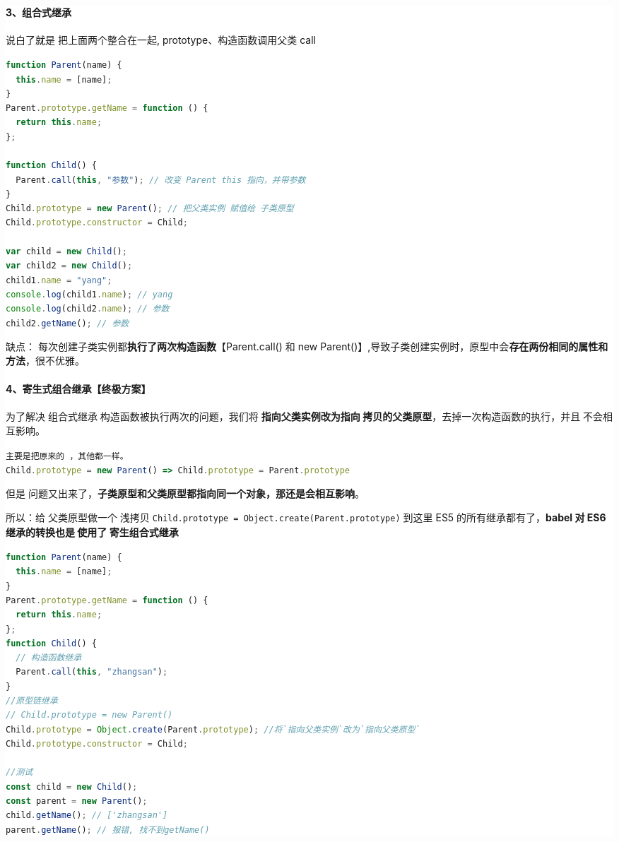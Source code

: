 #### 3、组合式继承

说白了就是 把上面两个整合在一起, prototype、构造函数调用父类 call

```javascript
function Parent(name) {
  this.name = [name];
}
Parent.prototype.getName = function () {
  return this.name;
};

function Child() {
  Parent.call(this, "参数"); // 改变 Parent this 指向，并带参数
}
Child.prototype = new Parent(); // 把父类实例 赋值给 子类原型
Child.prototype.constructor = Child;

var child = new Child();
var child2 = new Child();
child1.name = "yang";
console.log(child1.name); // yang
console.log(child2.name); // 参数
child2.getName(); // 参数
```

缺点： 每次创建子类实例都**执行了两次构造函数**【Parent.call() 和 new Parent()】,导致子类创建实例时，原型中会**存在两份相同的属性和方法**，很不优雅。

#### 4、寄生式组合继承【终极方案】

为了解决 组合式继承 构造函数被执行两次的问题，我们将 **指向父类实例改为指向 拷贝的父类原型**，去掉一次构造函数的执行，并且 不会相互影响。

```javascript
主要是把原来的 ，其他都一样。
Child.prototype = new Parent() => Child.prototype = Parent.prototype
```

但是 问题又出来了，**子类原型和父类原型都指向同一个对象，那还是会相互影响**。

所以：给 父类原型做一个 浅拷贝
`Child.prototype = Object.create(Parent.prototype)`
到这里 ES5 的所有继承都有了，**babel 对 ES6 继承的转换也是 使用了 寄生组合式继承**

```javascript
function Parent(name) {
  this.name = [name];
}
Parent.prototype.getName = function () {
  return this.name;
};
function Child() {
  // 构造函数继承
  Parent.call(this, "zhangsan");
}
//原型链继承
// Child.prototype = new Parent()
Child.prototype = Object.create(Parent.prototype); //将`指向父类实例`改为`指向父类原型`
Child.prototype.constructor = Child;

//测试
const child = new Child();
const parent = new Parent();
child.getName(); // ['zhangsan']
parent.getName(); // 报错, 找不到getName()
```

